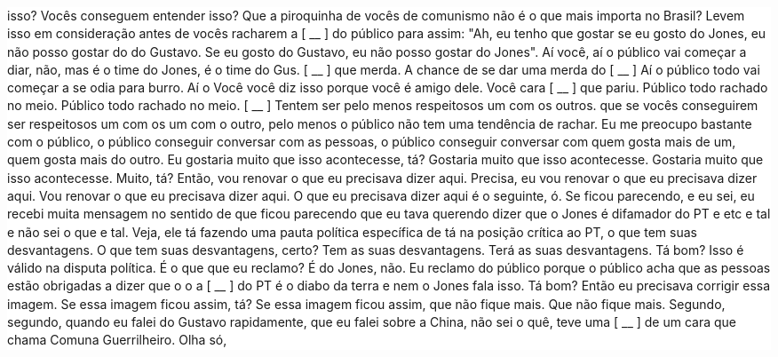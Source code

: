 isso? Vocês conseguem entender isso? Que
a piroquinha de vocês de comunismo não é
o que mais importa no
Brasil? Levem isso em consideração antes
de vocês racharem a [ __ ] do público
para assim: "Ah, eu tenho que gostar se
eu gosto do Jones, eu não posso gostar
do do Gustavo. Se eu gosto do Gustavo,
eu não posso gostar do Jones". Aí você,
aí o público vai começar a diar, não,
mas é o time do Jones, é o time do Gus.
[ __ ] que
merda. A chance de se dar uma merda do
[ __ ] Aí o público todo vai começar a
se odia para burro. Aí o Você você diz
isso porque você é amigo dele. Você cara
[ __ ] que pariu. Público todo rachado no
meio. Público todo rachado no meio.
[ __ ] Tentem ser pelo menos
respeitosos um com os outros. que se
vocês conseguirem ser respeitosos um com
os um com o outro, pelo menos o público
não tem uma tendência de rachar. Eu me
preocupo bastante com o público, o
público conseguir conversar com as
pessoas, o público conseguir conversar
com quem gosta mais de um, quem gosta
mais do outro. Eu gostaria muito que
isso acontecesse, tá? Gostaria muito que
isso
acontecesse. Gostaria muito que isso
acontecesse. Muito, tá?
Então, vou renovar o que eu precisava
dizer aqui. Precisa, eu vou renovar o
que eu precisava dizer aqui. Vou renovar
o que eu precisava dizer aqui. O que eu
precisava dizer aqui é o seguinte, ó. Se
ficou parecendo, e eu sei, eu recebi
muita mensagem no sentido de que ficou
parecendo que eu tava querendo dizer que
o Jones é difamador do PT e etc e tal e
não sei o que e tal. Veja, ele tá
fazendo uma pauta política específica de
tá na posição
crítica ao PT, o que tem suas
desvantagens. O que tem suas
desvantagens, certo? Tem as suas
desvantagens. Terá as suas
desvantagens. Tá
bom? Isso é válido na disputa política.
É o que que eu reclamo? É do Jones, não.
Eu reclamo do público porque o público
acha que as pessoas estão obrigadas a
dizer que o o a [ __ ] do PT é o diabo da
terra e nem o Jones fala isso. Tá bom?
Então eu precisava corrigir essa imagem.
Se essa imagem ficou assim, tá? Se essa
imagem ficou assim, que não fique mais.
Que não fique mais.
Segundo,
segundo, quando eu falei do Gustavo
rapidamente, que eu falei sobre a China,
não sei o quê, teve uma [ __ ] de um cara
que chama Comuna Guerrilheiro. Olha só,